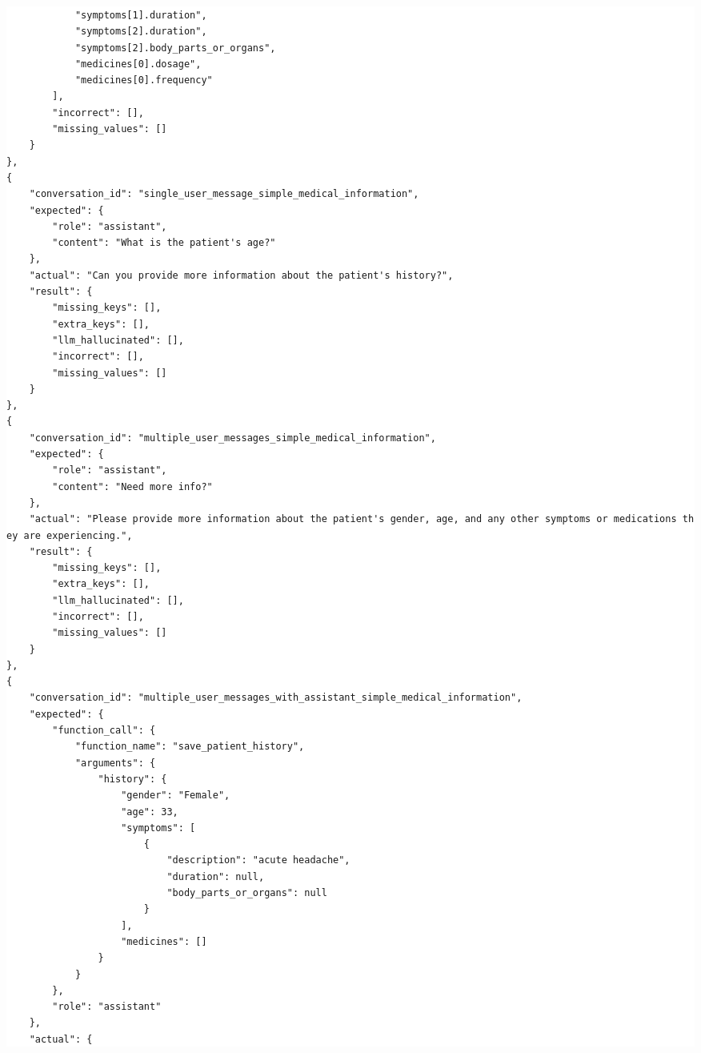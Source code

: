                 "symptoms[1].duration",
                "symptoms[2].duration",
                "symptoms[2].body_parts_or_organs",
                "medicines[0].dosage",
                "medicines[0].frequency"
            ],
            "incorrect": [],
            "missing_values": []
        }
    },
    {
        "conversation_id": "single_user_message_simple_medical_information",
        "expected": {
            "role": "assistant",
            "content": "What is the patient's age?"
        },
        "actual": "Can you provide more information about the patient's history?",
        "result": {
            "missing_keys": [],
            "extra_keys": [],
            "llm_hallucinated": [],
            "incorrect": [],
            "missing_values": []
        }
    },
    {
        "conversation_id": "multiple_user_messages_simple_medical_information",
        "expected": {
            "role": "assistant",
            "content": "Need more info?"
        },
        "actual": "Please provide more information about the patient's gender, age, and any other symptoms or medications they are experiencing.",
        "result": {
            "missing_keys": [],
            "extra_keys": [],
            "llm_hallucinated": [],
            "incorrect": [],
            "missing_values": []
        }
    },
    {
        "conversation_id": "multiple_user_messages_with_assistant_simple_medical_information",
        "expected": {
            "function_call": {
                "function_name": "save_patient_history",
                "arguments": {
                    "history": {
                        "gender": "Female",
                        "age": 33,
                        "symptoms": [
                            {
                                "description": "acute headache",
                                "duration": null,
                                "body_parts_or_organs": null
                            }
                        ],
                        "medicines": []
                    }
                }
            },
            "role": "assistant"
        },
        "actual": {
